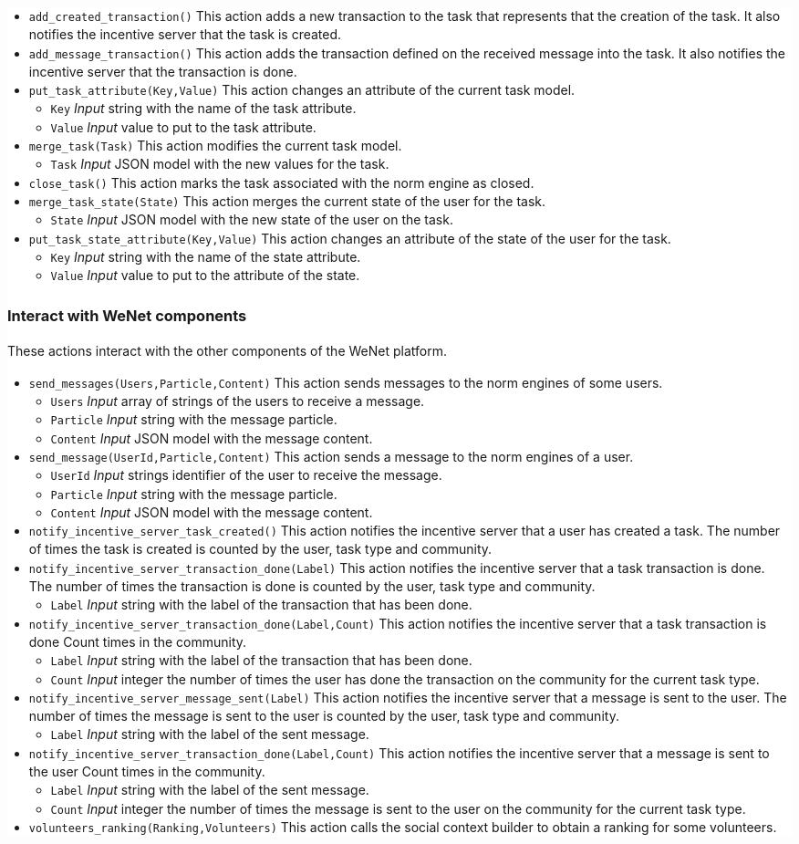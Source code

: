- ``add_created_transaction()``
 This action adds a new transaction to the task that represents that the creation
 of the task.
 It also notifies the incentive server that the task is created.
- ``add_message_transaction()``
  This action adds the transaction defined on the received message into the task.
  It also notifies the incentive server that the transaction is done.
- ``put_task_attribute(Key,Value)``
  This action changes an attribute of the current task model.
    * ``Key``  _Input_  string with the name of the task attribute.
    * ``Value``  _Input_  value to put to the task attribute.
- ``merge_task(Task)``
  This action modifies the current task model.
    * ``Task``  _Input_  JSON model with the new values for the task.
- ``close_task()``
  This action marks the task associated with the norm engine as closed.
- ``merge_task_state(State)``
  This action merges the current state of the user for the task.
    * ``State``  _Input_  JSON model with the new state of the user on the task.
- ``put_task_state_attribute(Key,Value)``
  This action changes an attribute of the state of the user for the task.
    * ``Key``  _Input_  string with the name of the state attribute.
    * ``Value``  _Input_  value to put to the attribute of the state.


### Interact with WeNet components

These actions interact with the other components of the WeNet platform.

- ``send_messages(Users,Particle,Content)``
  This action sends messages to the norm engines of some users.
    * ``Users``  _Input_  array of strings of the users to receive a message.
    * ``Particle``  _Input_  string with the message particle.
    * ``Content``  _Input_  JSON model with the message content.
- ``send_message(UserId,Particle,Content)``
  This action sends a message to the norm engines of a user.
    * ``UserId``  _Input_  strings identifier of the user to receive the message.
    * ``Particle``  _Input_  string with the message particle.
    * ``Content``  _Input_  JSON model with the message content.
- ``notify_incentive_server_task_created()``
  This action notifies the incentive server that a user has created a task.
  The number of times the task is created is counted by the user, task type and community.
- ``notify_incentive_server_transaction_done(Label)``
  This action notifies the incentive server that a task transaction is done.
  The number of times the transaction is done is counted by the user, task type and community.
    * ``Label``  _Input_  string with the label of the transaction that has been done.
- ``notify_incentive_server_transaction_done(Label,Count)``
  This action notifies the incentive server that a task transaction is done Count times in the community.
    * ``Label``  _Input_  string with the label of the transaction that has been done.
    * ``Count``  _Input_  integer the number of times the user has done the transaction on the community for the current task type.
- ``notify_incentive_server_message_sent(Label)``
  This action notifies the incentive server that a message is sent to the user.
  The number of times the message is sent to the user is counted by the user, task type and community.
    * ``Label``  _Input_  string with the label of the sent message.
- ``notify_incentive_server_transaction_done(Label,Count)``
  This action notifies the incentive server that a message is sent to the user Count times in the community.
    * ``Label``  _Input_  string with the label of the sent message.
    * ``Count``  _Input_  integer the number of times the message is sent to the user on the community for the current task type.
- ``volunteers_ranking(Ranking,Volunteers)``
  This action calls the social context builder to obtain a ranking for some volunteers.